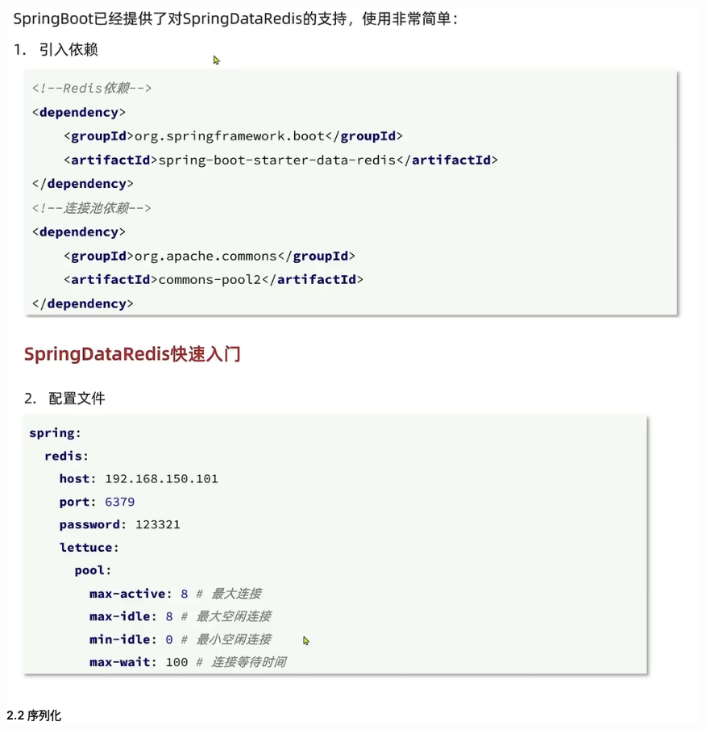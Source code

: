 ![image-20220501132809922](Redis.assets\image-20220501132809922.png)

![image-20220501132940306](Redis.assets\image-20220501132940306.png)



#### 2.2 序列化

